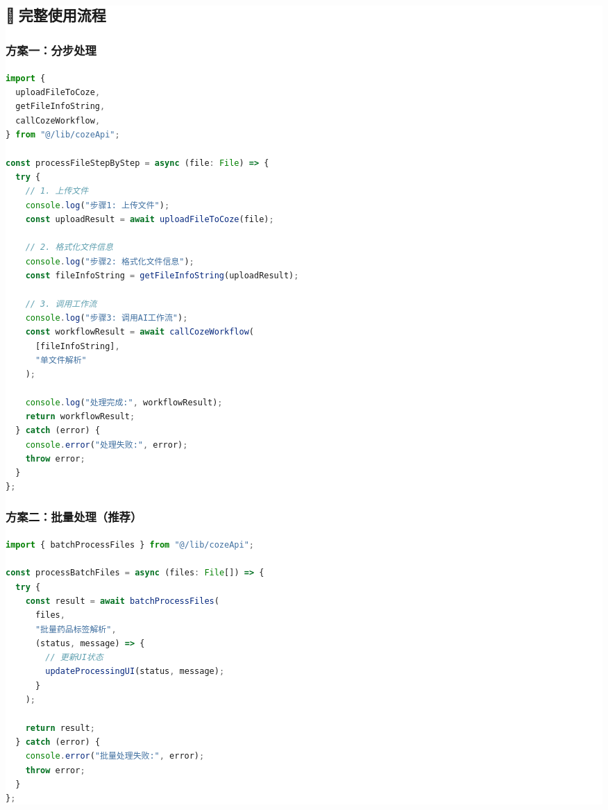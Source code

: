 ## 🔄 完整使用流程

### 方案一：分步处理

```typescript
import {
  uploadFileToCoze,
  getFileInfoString,
  callCozeWorkflow,
} from "@/lib/cozeApi";

const processFileStepByStep = async (file: File) => {
  try {
    // 1. 上传文件
    console.log("步骤1: 上传文件");
    const uploadResult = await uploadFileToCoze(file);

    // 2. 格式化文件信息
    console.log("步骤2: 格式化文件信息");
    const fileInfoString = getFileInfoString(uploadResult);

    // 3. 调用工作流
    console.log("步骤3: 调用AI工作流");
    const workflowResult = await callCozeWorkflow(
      [fileInfoString],
      "单文件解析"
    );

    console.log("处理完成:", workflowResult);
    return workflowResult;
  } catch (error) {
    console.error("处理失败:", error);
    throw error;
  }
};
```

### 方案二：批量处理（推荐）

```typescript
import { batchProcessFiles } from "@/lib/cozeApi";

const processBatchFiles = async (files: File[]) => {
  try {
    const result = await batchProcessFiles(
      files,
      "批量药品标签解析",
      (status, message) => {
        // 更新UI状态
        updateProcessingUI(status, message);
      }
    );

    return result;
  } catch (error) {
    console.error("批量处理失败:", error);
    throw error;
  }
};
```
